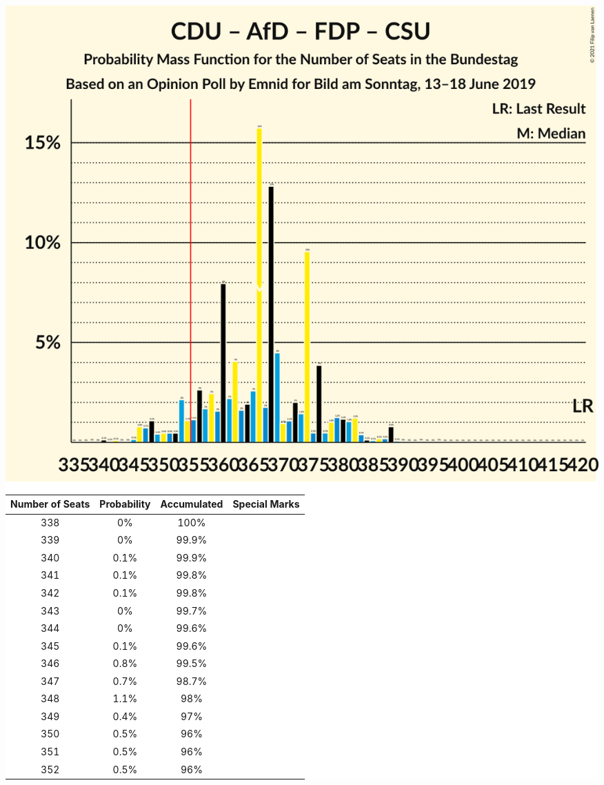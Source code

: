 ![Graph with seats probability mass function not yet produced](2019-06-18-Emnid-coalitions-seats-pmf-cdu–afd–fdp–csu.png "Seats Probability Mass Function")

| Number of Seats | Probability | Accumulated | Special Marks |
|:---------------:|:-----------:|:-----------:|:-------------:|
| 338 | 0% | 100% |  |
| 339 | 0% | 99.9% |  |
| 340 | 0.1% | 99.9% |  |
| 341 | 0.1% | 99.8% |  |
| 342 | 0.1% | 99.8% |  |
| 343 | 0% | 99.7% |  |
| 344 | 0% | 99.6% |  |
| 345 | 0.1% | 99.6% |  |
| 346 | 0.8% | 99.5% |  |
| 347 | 0.7% | 98.7% |  |
| 348 | 1.1% | 98% |  |
| 349 | 0.4% | 97% |  |
| 350 | 0.5% | 96% |  |
| 351 | 0.5% | 96% |  |
| 352 | 0.5% | 96% |  |